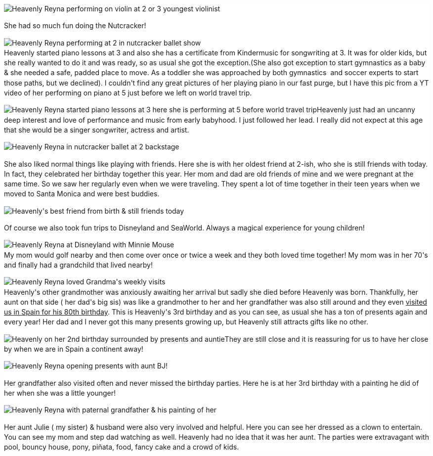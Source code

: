 ![Heavenly Reyna performing on violin at 2 or 3 youngest violinist ](https://pub-ac94b3f306b24c0dba4238943c97f2e1.r2.dev/6a00e5502a9507883302e860f2ad66200b.jpg)

She had so much fun doing the Nutcracker!

![Heavenly Reyna performing at 2 in nutcracker ballet show](https://pub-ac94b3f306b24c0dba4238943c97f2e1.r2.dev/6a00e5502a9507883302e860f2ad94200b.jpg)  
Heavenly started piano lessons at 3 and also she has a certificate from Kindermusic for songwriting at 3. It was for older kids, but she really wanted to do it and was ready, so as usual she got the exception.(She also got exception to start gymnastics as a baby & she needed a safe, padded place to move. As a toddler she was approached by both gymnastics  and soccer experts to start those paths, but we declined). I couldn't find any great pictures of her playing piano in our fast purge, but I have this pic from a YT video of her performing on piano at 5 just before we left on world travel trip.

![Heavenly Reyna started piano lessons at 3 here she is performing at 5 before world travel trip](https://pub-ac94b3f306b24c0dba4238943c97f2e1.r2.dev/6a00e5502a9507883302e860f2ae4c200b.jpg)Heavenly just had an uncanny deep interest and love of performance and music from early babyhood. I just followed her lead. I really did not expect at this age that she would be a singer songwriter, actress and artist.

![Heavenly Reyna in nutcracker ballet at 2 backstage](https://pub-ac94b3f306b24c0dba4238943c97f2e1.r2.dev/6a00e5502a9507883302e860f2ae6b200b.jpg)

She also liked normal things like playing with friends. Here she is with her oldest friend at 2-ish, who she is still friends with today. In fact, they celebrated her birthday together this year. Her mom and dad are old friends of mine and we were pregnant at the same time. So we saw her regularly even when we were traveling. They spent a lot of time together in their teen years when we moved to Santa Monica and were best buddies.

![Heavenly's best friend from birth & still friends today](https://pub-ac94b3f306b24c0dba4238943c97f2e1.r2.dev/6a00e5502a9507883303040269943c200d.jpg)

Of course we also took fun trips to Disneyland and SeaWorld. Always a magical experience for young children!

![Heavenly Reyna at Disneyland with Minnie Mouse ](https://pub-ac94b3f306b24c0dba4238943c97f2e1.r2.dev/6a00e5502a9507883302c8d3dbf198200c.jpg)  
My mom would golf nearby and then come over once or twice a week and they both loved time together! My mom was in her 70's and finally had a grandchild that lived nearby!

![Heavenly Reyna loved Grandma's weekly visits](https://pub-ac94b3f306b24c0dba4238943c97f2e1.r2.dev/6a00e5502a95078833030402699499200d.jpg)  
Heavenly's other grandmother was anxiously awaiting her arrival but sadly she died before Heavenly was born. Thankfully, her aunt on that side ( her dad's big sis) was like a grandmother to her and her grandfather was also still around and they even [visited us in Spain for his 80th birthday](http://soultravelers3new.local/2007/02/marbella.html). This is Heavenly's 3rd birthday and as you can see, as usual she has a ton of presents again and every year! Her dad and I never got this many presents growing up, but Heavenly still attracts gifts like no other.

![Heavenly on her 2nd birthday surrounded by presents and auntie](https://pub-ac94b3f306b24c0dba4238943c97f2e1.r2.dev/6a00e5502a950788330304026994b3200d.jpg)They are still close and it is reassuring for us to have her close by when we are in Spain a continent away!

![Heavenly Reyna opening presents with aunt BJ!](https://pub-ac94b3f306b24c0dba4238943c97f2e1.r2.dev/6a00e5502a9507883302c8d3dbf343200c.jpg)

Her grandfather also visited often and never missed the birthday parties. Here he is at her 3rd birthday with a painting he did of her when she was a little younger!

![Heavenly Reyna with paternal grandfather & his painting of her](https://pub-ac94b3f306b24c0dba4238943c97f2e1.r2.dev/6a00e5502a9507883302e860f2b13a200b.jpg)

Her aunt Julie ( my sister) & husband were also very involved and helpful. Here you can see her dressed as a clown to entertain. You can see my mom and step dad watching as well. Heavenly had no idea that it was her aunt. The parties were extravagant with pool, bouncy house, pony, piñata, food, fancy cake and a crowd of kids.

